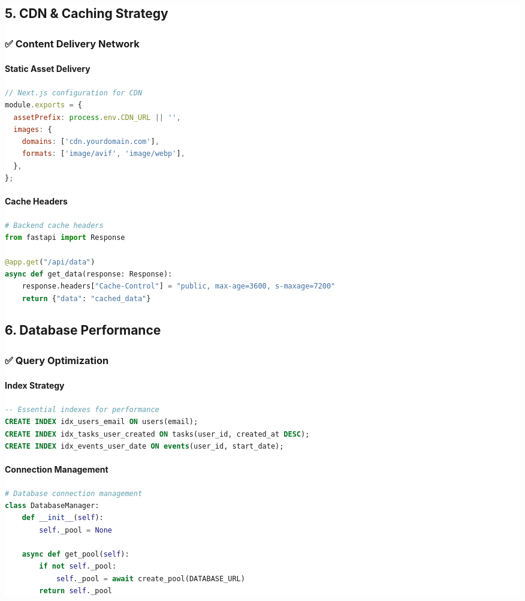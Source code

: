 ## 5. CDN & Caching Strategy

### ✅ Content Delivery Network

#### Static Asset Delivery
```javascript
// Next.js configuration for CDN
module.exports = {
  assetPrefix: process.env.CDN_URL || '',
  images: {
    domains: ['cdn.yourdomain.com'],
    formats: ['image/avif', 'image/webp'],
  },
};
```

#### Cache Headers
```python
# Backend cache headers
from fastapi import Response

@app.get("/api/data")
async def get_data(response: Response):
    response.headers["Cache-Control"] = "public, max-age=3600, s-maxage=7200"
    return {"data": "cached_data"}
```

## 6. Database Performance

### ✅ Query Optimization

#### Index Strategy
```sql
-- Essential indexes for performance
CREATE INDEX idx_users_email ON users(email);
CREATE INDEX idx_tasks_user_created ON tasks(user_id, created_at DESC);
CREATE INDEX idx_events_user_date ON events(user_id, start_date);
```

#### Connection Management
```python
# Database connection management
class DatabaseManager:
    def __init__(self):
        self._pool = None
    
    async def get_pool(self):
        if not self._pool:
            self._pool = await create_pool(DATABASE_URL)
        return self._pool
```
